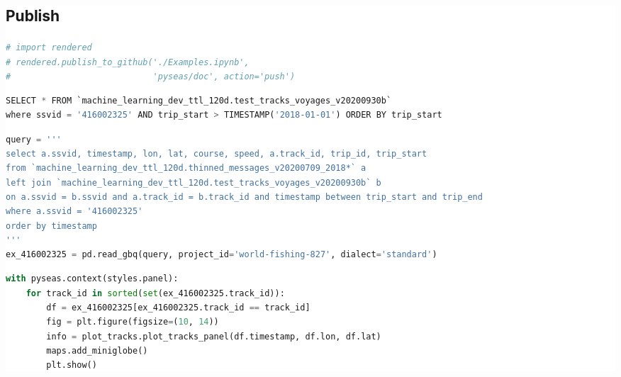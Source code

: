 

## Publish


```python
# import rendered
# rendered.publish_to_github('./Examples.ipynb', 
#                            'pyseas/doc', action='push')
```


```python
SELECT * FROM `machine_learning_dev_ttl_120d.test_tracks_voyages_v20200930b` 
where ssvid = '416002325' AND trip_start > TIMESTAMP('2018-01-01') ORDER BY trip_start
```


```python
query = '''
select a.ssvid, timestamp, lon, lat, course, speed, a.track_id, trip_id, trip_start
from `machine_learning_dev_ttl_120d.thinned_messages_v20200709_2018*` a 
left join `machine_learning_dev_ttl_120d.test_tracks_voyages_v20200930b` b
on a.ssvid = b.ssvid and a.track_id = b.track_id and timestamp between trip_start and trip_end 
where a.ssvid = '416002325'
order by timestamp
'''
ex_416002325 = pd.read_gbq(query, project_id='world-fishing-827', dialect='standard')  
```


```python
with pyseas.context(styles.panel):
    for track_id in sorted(set(ex_416002325.track_id)):
        df = ex_416002325[ex_416002325.track_id == track_id]
        fig = plt.figure(figsize=(10, 14))
        info = plot_tracks.plot_tracks_panel(df.timestamp, df.lon, df.lat)
        maps.add_miniglobe()
        plt.show()
```

